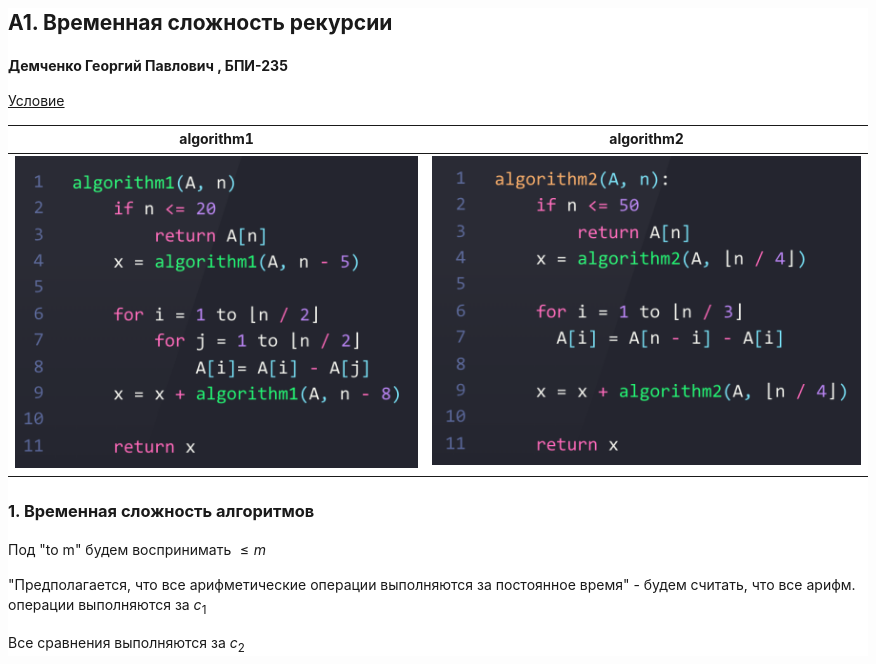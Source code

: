 ## A1. Временная сложность рекурсии

**Демченко Георгий Павлович , БПИ-235**

[Условие](https://github.com/AvtorPaka/Alg-DS/blob/master/src/SET_2/AnalysisTasks/specs/spec_1.pdf)

| algorithm1  | algorithm2  |
| -------- | -------- |
| ![alg1](img/1_alg1.png)  | ![alg2](img/1_alg2.png)  |


### 1. Временная сложность алгоритмов

Под "to m" будем воспринимать $\leq m$

"Предполагается, что все арифметические операции выполняются за постоянное время" - будем считать, что все арифм. операции выполняются за $c_{1}$

Все сравнения выполняются за $c_{2}$
